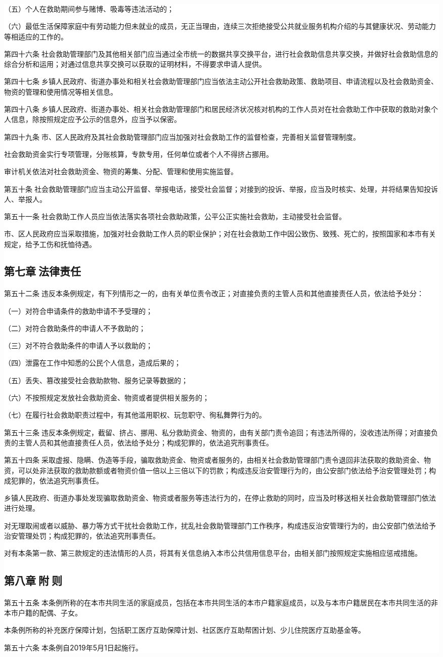 （五）个人在救助期间参与赌博、吸毒等违法活动的；

（六）最低生活保障家庭中有劳动能力但未就业的成员，无正当理由，连续三次拒绝接受公共就业服务机构介绍的与其健康状况、劳动能力等相适应的工作的。

第四十六条 社会救助管理部门及其他相关部门应当通过全市统一的数据共享交换平台，进行社会救助信息共享交换，并做好社会救助信息的综合分析和运用；对通过信息共享交换可以获取的证明材料，不得要求申请人提供。

第四十七条 乡镇人民政府、街道办事处和相关社会救助管理部门应当依法主动公开社会救助政策、救助项目、申请流程以及社会救助资金、物资的管理和使用情况等相关信息。

第四十八条 乡镇人民政府、街道办事处、相关社会救助管理部门和居民经济状况核对机构的工作人员对在社会救助工作中获取的救助对象个人信息，除按照规定应予公示的信息外，应当予以保密。

第四十九条 市、区人民政府及其社会救助管理部门应当加强对社会救助工作的监督检查，完善相关监督管理制度。

社会救助资金实行专项管理，分账核算，专款专用，任何单位或者个人不得挤占挪用。

审计机关依法对社会救助资金、物资的筹集、分配、管理和使用实施监督。

第五十条 社会救助管理部门应当主动公开监督、举报电话，接受社会监督；对接到的投诉、举报，应当及时核实、处理，并将结果告知投诉人、举报人。

第五十一条 社会救助工作人员应当依法落实各项社会救助政策，公平公正实施社会救助，主动接受社会监督。

市、区人民政府应当采取措施，加强对社会救助工作人员的职业保护；对在社会救助工作中因公致伤、致残、死亡的，按照国家和本市有关规定，给予工伤和抚恤待遇。

## 第七章 法律责任

第五十二条 违反本条例规定，有下列情形之一的，由有关单位责令改正；对直接负责的主管人员和其他直接责任人员，依法给予处分：

（一）对符合申请条件的救助申请不予受理的；

（二）对符合救助条件的申请人不予救助的；

（三）对不符合救助条件的申请人予以救助的；

（四）泄露在工作中知悉的公民个人信息，造成后果的；

（五）丢失、篡改接受社会救助款物、服务记录等数据的；

（六）不按照规定发放社会救助资金、物资或者提供相关服务的；

（七）在履行社会救助职责过程中，有其他滥用职权、玩忽职守、徇私舞弊行为的。

第五十三条 违反本条例规定，截留、挤占、挪用、私分救助资金、物资的，由有关部门责令追回；有违法所得的，没收违法所得；对直接负责的主管人员和其他直接责任人员，依法给予处分；构成犯罪的，依法追究刑事责任。

第五十四条 采取虚报、隐瞒、伪造等手段，骗取救助资金、物资或者服务的，由相关社会救助管理部门责令退回非法获取的救助资金、物资，可以处非法获取的救助款额或者物资价值一倍以上三倍以下的罚款；构成违反治安管理行为的，由公安部门依法给予治安管理处罚；构成犯罪的，依法追究刑事责任。

乡镇人民政府、街道办事处发现骗取救助资金、物资或者服务等违法行为的，在停止救助的同时，应当及时移送相关社会救助管理部门依法进行处理。

对无理取闹或者以威胁、暴力等方式干扰社会救助工作，扰乱社会救助管理部门工作秩序，构成违反治安管理行为的，由公安部门依法给予治安管理处罚；构成犯罪的，依法追究刑事责任。

对有本条第一款、第三款规定的违法情形的人员，将其有关信息纳入本市公共信用信息平台，由相关部门按照规定实施相应惩戒措施。

## 第八章 附 则

第五十五条 本条例所称的在本市共同生活的家庭成员，包括在本市共同生活的本市户籍家庭成员，以及与本市户籍居民在本市共同生活的非本市户籍的配偶、子女。

本条例所称的补充医疗保障计划，包括职工医疗互助保障计划、社区医疗互助帮困计划、少儿住院医疗互助基金等。

第五十六条 本条例自2019年5月1日起施行。